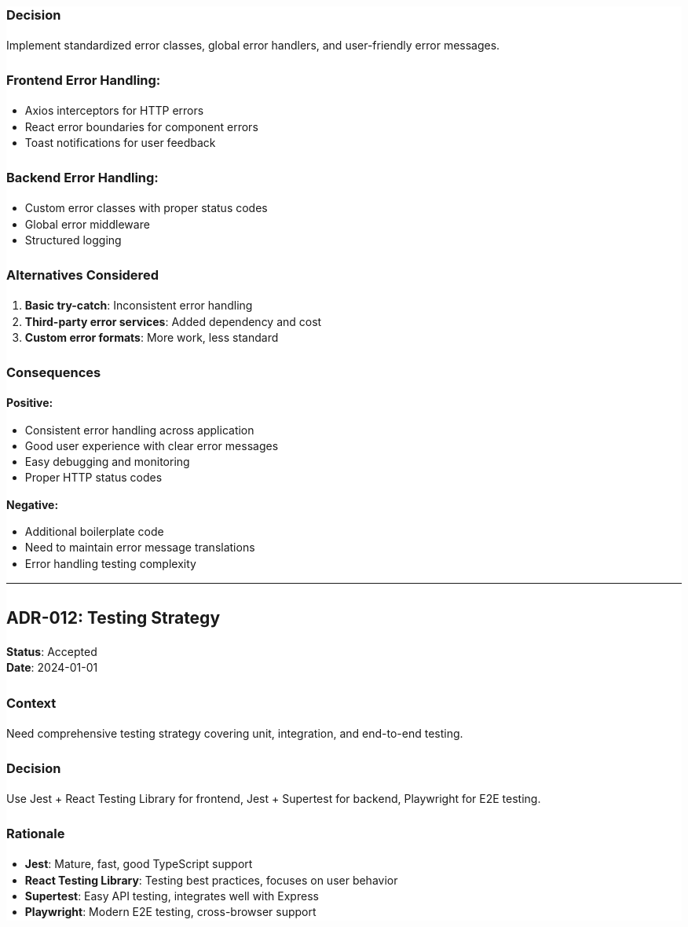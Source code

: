 ### Decision
Implement standardized error classes, global error handlers, and user-friendly error messages.

### Frontend Error Handling:
- Axios interceptors for HTTP errors
- React error boundaries for component errors
- Toast notifications for user feedback

### Backend Error Handling:
- Custom error classes with proper status codes
- Global error middleware
- Structured logging

### Alternatives Considered
1. **Basic try-catch**: Inconsistent error handling
2. **Third-party error services**: Added dependency and cost
3. **Custom error formats**: More work, less standard

### Consequences
**Positive:**
- Consistent error handling across application
- Good user experience with clear error messages
- Easy debugging and monitoring
- Proper HTTP status codes

**Negative:**
- Additional boilerplate code
- Need to maintain error message translations
- Error handling testing complexity

---

## ADR-012: Testing Strategy

**Status**: Accepted  
**Date**: 2024-01-01  

### Context
Need comprehensive testing strategy covering unit, integration, and end-to-end testing.

### Decision
Use Jest + React Testing Library for frontend, Jest + Supertest for backend, Playwright for E2E testing.

### Rationale
- **Jest**: Mature, fast, good TypeScript support
- **React Testing Library**: Testing best practices, focuses on user behavior
- **Supertest**: Easy API testing, integrates well with Express
- **Playwright**: Modern E2E testing, cross-browser support
